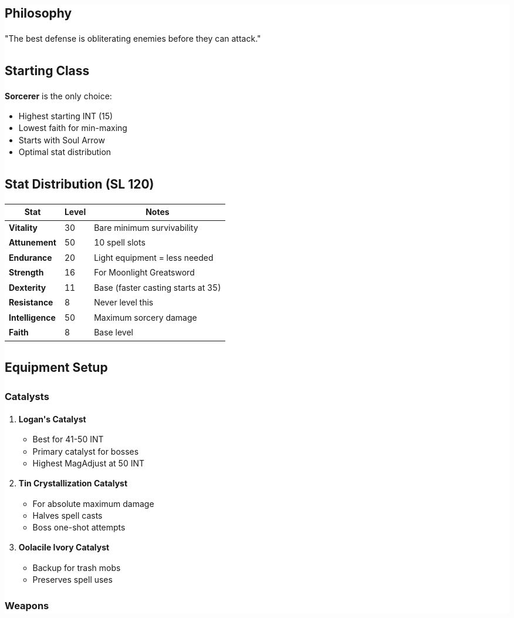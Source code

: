 ## Philosophy

"The best defense is obliterating enemies before they can attack."

## Starting Class

**Sorcerer** is the only choice:
- Highest starting INT (15)
- Lowest faith for min-maxing
- Starts with Soul Arrow
- Optimal stat distribution

## Stat Distribution (SL 120)

| Stat | Level | Notes |
|------|-------|-------|
| **Vitality** | 30 | Bare minimum survivability |
| **Attunement** | 50 | 10 spell slots |
| **Endurance** | 20 | Light equipment = less needed |
| **Strength** | 16 | For Moonlight Greatsword |
| **Dexterity** | 11 | Base (faster casting starts at 35) |
| **Resistance** | 8 | Never level this |
| **Intelligence** | 50 | Maximum sorcery damage |
| **Faith** | 8 | Base level |

## Equipment Setup

### Catalysts

1. **Logan's Catalyst**
   - Best for 41-50 INT
   - Primary catalyst for bosses
   - Highest MagAdjust at 50 INT

2. **Tin Crystallization Catalyst**
   - For absolute maximum damage
   - Halves spell casts
   - Boss one-shot attempts

3. **Oolacile Ivory Catalyst**
   - Backup for trash mobs
   - Preserves spell uses

### Weapons
